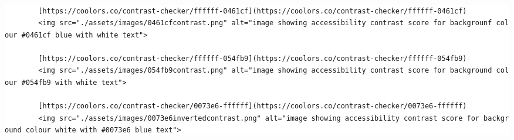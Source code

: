 			[https://coolors.co/contrast-checker/ffffff-0461cf](https://coolors.co/contrast-checker/ffffff-0461cf)
			<img src="./assets/images/0461cfcontrast.png" alt="image showing accessibility contrast score for backgrounf colour #0461cf blue with white text">

			[https://coolors.co/contrast-checker/ffffff-054fb9](https://coolors.co/contrast-checker/ffffff-054fb9)
			<img src="./assets/images/054fb9contrast.png" alt="image showing accessibility contrast score for background colour #054fb9 with white text">

			[https://coolors.co/contrast-checker/0073e6-ffffff](https://coolors.co/contrast-checker/0073e6-ffffff)
			<img src="./assets/images/0073e6invertedcontrast.png" alt="image showing accessibility contrast score for background colour white with #0073e6 blue text">
			